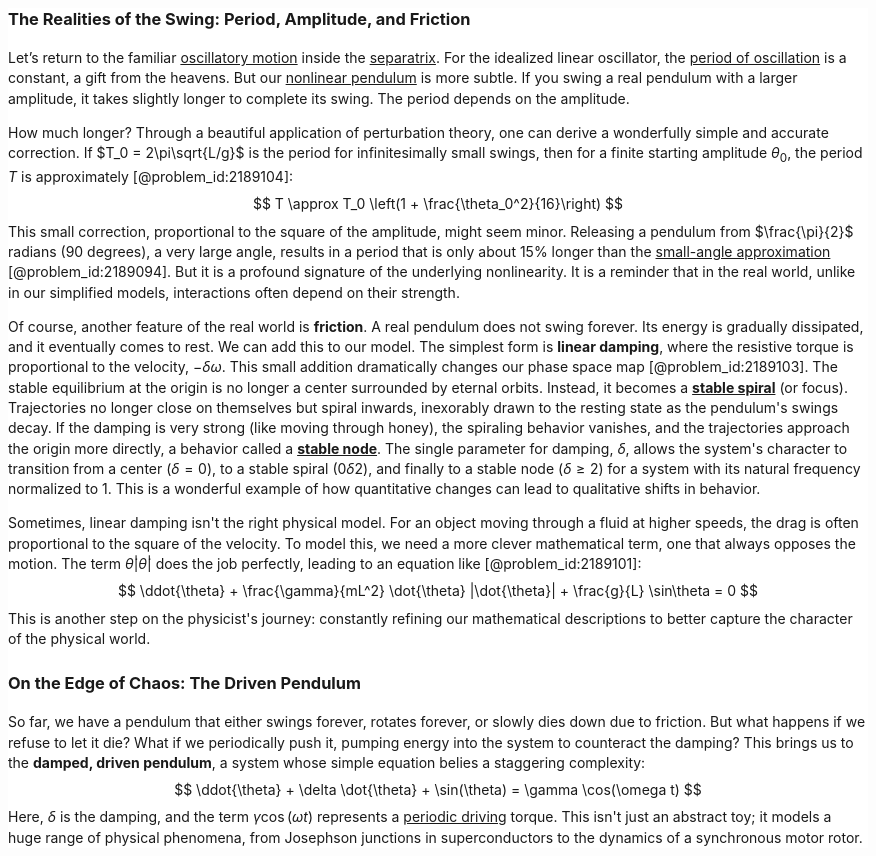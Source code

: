 ### The Realities of the Swing: Period, Amplitude, and Friction

Let’s return to the familiar [oscillatory motion](@article_id:194323) inside the [separatrix](@article_id:174618). For the idealized linear oscillator, the [period of oscillation](@article_id:270893) is a constant, a gift from the heavens. But our [nonlinear pendulum](@article_id:137248) is more subtle. If you swing a real pendulum with a larger amplitude, it takes slightly longer to complete its swing. The period depends on the amplitude.

How much longer? Through a beautiful application of perturbation theory, one can derive a wonderfully simple and accurate correction. If $T_0 = 2\pi\sqrt{L/g}$ is the period for infinitesimally small swings, then for a finite starting amplitude $\theta_0$, the period $T$ is approximately [@problem_id:2189104]:
$$ T \approx T_0 \left(1 + \frac{\theta_0^2}{16}\right) $$
This small correction, proportional to the square of the amplitude, might seem minor. Releasing a pendulum from $\frac{\pi}{2}$ radians (90 degrees), a very large angle, results in a period that is only about $15\%$ longer than the [small-angle approximation](@article_id:144929) [@problem_id:2189094]. But it is a profound signature of the underlying nonlinearity. It is a reminder that in the real world, unlike in our simplified models, interactions often depend on their strength.

Of course, another feature of the real world is **friction**. A real pendulum does not swing forever. Its energy is gradually dissipated, and it eventually comes to rest. We can add this to our model. The simplest form is **linear damping**, where the resistive torque is proportional to the velocity, $-\delta \omega$. This small addition dramatically changes our phase space map [@problem_id:2189103]. The stable equilibrium at the origin is no longer a center surrounded by eternal orbits. Instead, it becomes a **[stable spiral](@article_id:269084)** (or focus). Trajectories no longer close on themselves but spiral inwards, inexorably drawn to the resting state as the pendulum's swings decay. If the damping is very strong (like moving through honey), the spiraling behavior vanishes, and the trajectories approach the origin more directly, a behavior called a **[stable node](@article_id:260998)**. The single parameter for damping, $\delta$, allows the system's character to transition from a center ($\delta=0$), to a stable spiral ($0  \delta  2$), and finally to a stable node ($\delta \ge 2$) for a system with its natural frequency normalized to 1. This is a wonderful example of how quantitative changes can lead to qualitative shifts in behavior.

Sometimes, linear damping isn't the right physical model. For an object moving through a fluid at higher speeds, the drag is often proportional to the square of the velocity. To model this, we need a more clever mathematical term, one that always opposes the motion. The term $\dot{\theta}|\dot{\theta}|$ does the job perfectly, leading to an equation like [@problem_id:2189101]:
$$ \ddot{\theta} + \frac{\gamma}{mL^2} \dot{\theta} |\dot{\theta}| + \frac{g}{L} \sin\theta = 0 $$
This is another step on the physicist's journey: constantly refining our mathematical descriptions to better capture the character of the physical world.

### On the Edge of Chaos: The Driven Pendulum

So far, we have a pendulum that either swings forever, rotates forever, or slowly dies down due to friction. But what happens if we refuse to let it die? What if we periodically push it, pumping energy into the system to counteract the damping? This brings us to the **damped, driven pendulum**, a system whose simple equation belies a staggering complexity:
$$ \ddot{\theta} + \delta \dot{\theta} + \sin(\theta) = \gamma \cos(\omega t) $$
Here, $\delta$ is the damping, and the term $\gamma \cos(\omega t)$ represents a [periodic driving](@article_id:146087) torque. This isn't just an abstract toy; it models a huge range of physical phenomena, from Josephson junctions in superconductors to the dynamics of a synchronous motor rotor.
